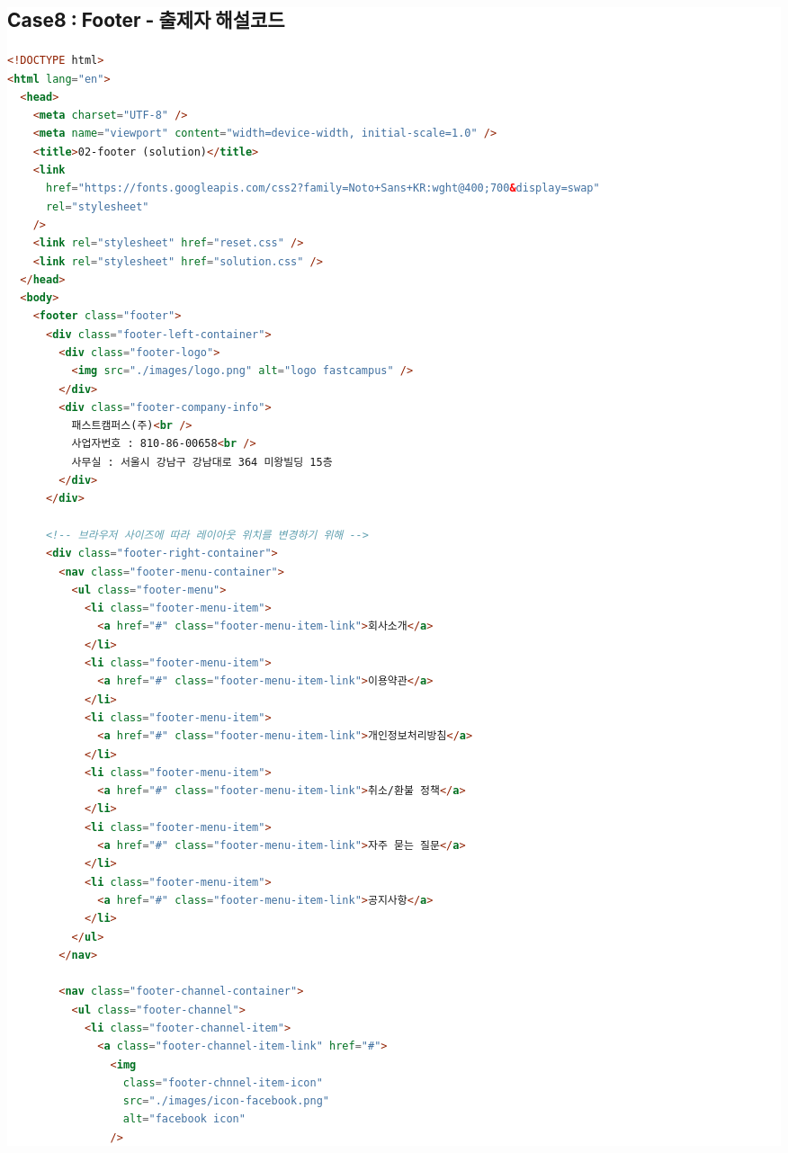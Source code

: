## Case8 : Footer - 출제자 해설코드

```html
<!DOCTYPE html>
<html lang="en">
  <head>
    <meta charset="UTF-8" />
    <meta name="viewport" content="width=device-width, initial-scale=1.0" />
    <title>02-footer (solution)</title>
    <link
      href="https://fonts.googleapis.com/css2?family=Noto+Sans+KR:wght@400;700&display=swap"
      rel="stylesheet"
    />
    <link rel="stylesheet" href="reset.css" />
    <link rel="stylesheet" href="solution.css" />
  </head>
  <body>
    <footer class="footer">
      <div class="footer-left-container">
        <div class="footer-logo">
          <img src="./images/logo.png" alt="logo fastcampus" />
        </div>
        <div class="footer-company-info">
          패스트캠퍼스(주)<br />
          사업자번호 : 810-86-00658<br />
          사무실 : 서울시 강남구 강남대로 364 미왕빌딩 15층
        </div>
      </div>

      <!-- 브라우저 사이즈에 따라 레이아웃 위치를 변경하기 위해 -->
      <div class="footer-right-container">
        <nav class="footer-menu-container">
          <ul class="footer-menu">
            <li class="footer-menu-item">
              <a href="#" class="footer-menu-item-link">회사소개</a>
            </li>
            <li class="footer-menu-item">
              <a href="#" class="footer-menu-item-link">이용약관</a>
            </li>
            <li class="footer-menu-item">
              <a href="#" class="footer-menu-item-link">개인정보처리방침</a>
            </li>
            <li class="footer-menu-item">
              <a href="#" class="footer-menu-item-link">취소/환불 정책</a>
            </li>
            <li class="footer-menu-item">
              <a href="#" class="footer-menu-item-link">자주 묻는 질문</a>
            </li>
            <li class="footer-menu-item">
              <a href="#" class="footer-menu-item-link">공지사항</a>
            </li>
          </ul>
        </nav>

        <nav class="footer-channel-container">
          <ul class="footer-channel">
            <li class="footer-channel-item">
              <a class="footer-channel-item-link" href="#">
                <img
                  class="footer-chnnel-item-icon"
                  src="./images/icon-facebook.png"
                  alt="facebook icon"
                />
```